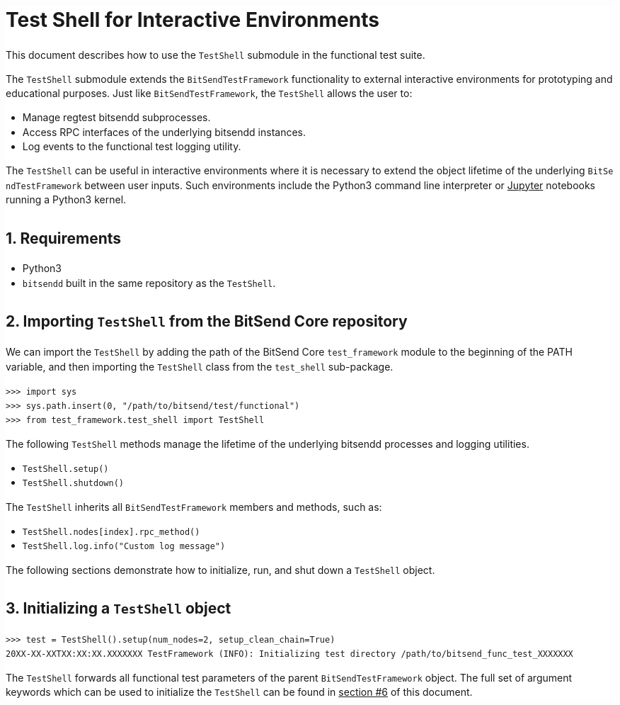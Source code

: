Test Shell for Interactive Environments
=========================================

This document describes how to use the `TestShell` submodule in the functional
test suite.

The `TestShell` submodule extends the `BitSendTestFramework` functionality to
external interactive environments for prototyping and educational purposes. Just
like `BitSendTestFramework`, the `TestShell` allows the user to:

* Manage regtest bitsendd subprocesses.
* Access RPC interfaces of the underlying bitsendd instances.
* Log events to the functional test logging utility.

The `TestShell` can be useful in interactive environments where it is necessary
to extend the object lifetime of the underlying `BitSendTestFramework` between
user inputs. Such environments include the Python3 command line interpreter or
[Jupyter](https://jupyter.org/) notebooks running a Python3 kernel.

## 1. Requirements

* Python3
* `bitsendd` built in the same repository as the `TestShell`.

## 2. Importing `TestShell` from the BitSend Core repository

We can import the `TestShell` by adding the path of the BitSend Core
`test_framework` module to the beginning of the PATH variable, and then
importing the `TestShell` class from the `test_shell` sub-package.

```
>>> import sys
>>> sys.path.insert(0, "/path/to/bitsend/test/functional")
>>> from test_framework.test_shell import TestShell
```

The following `TestShell` methods manage the lifetime of the underlying bitsendd
processes and logging utilities.

* `TestShell.setup()`
* `TestShell.shutdown()`

The `TestShell` inherits all `BitSendTestFramework` members and methods, such
as:
* `TestShell.nodes[index].rpc_method()`
* `TestShell.log.info("Custom log message")`

The following sections demonstrate how to initialize, run, and shut down a
`TestShell` object.

## 3. Initializing a `TestShell` object

```
>>> test = TestShell().setup(num_nodes=2, setup_clean_chain=True)
20XX-XX-XXTXX:XX:XX.XXXXXXX TestFramework (INFO): Initializing test directory /path/to/bitsend_func_test_XXXXXXX
```
The `TestShell` forwards all functional test parameters of the parent
`BitSendTestFramework` object. The full set of argument keywords which can be
used to initialize the `TestShell` can be found in [section
#6](#custom-testshell-parameters) of this document.
